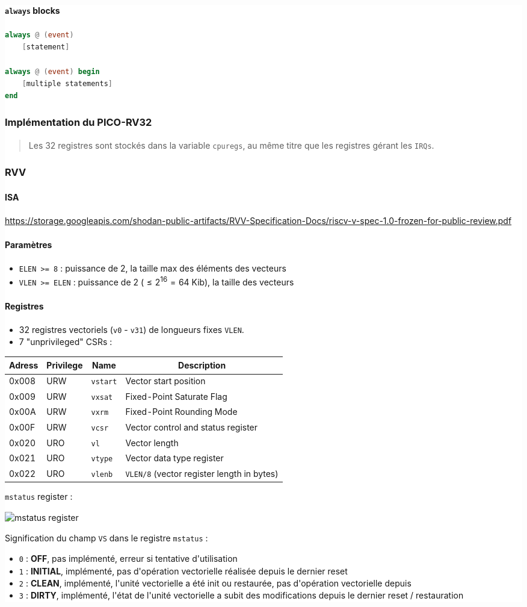 #### `always` blocks

```Verilog
always @ (event)
    [statement]

always @ (event) begin
    [multiple statements]
end
```

### Implémentation du PICO-RV32

> Les 32 registres sont stockés dans la variable `cpuregs`, au même titre que les registres gérant les `IRQs`.

### RVV

#### ISA

<https://storage.googleapis.com/shodan-public-artifacts/RVV-Specification-Docs/riscv-v-spec-1.0-frozen-for-public-review.pdf>

#### Paramètres

- `ELEN >= 8` : puissance de 2, la taille max des éléments des vecteurs
- `VLEN >= ELEN` : puissance de 2 ($\le 2^{16} = 64$ Kib), la taille des vecteurs

#### Registres

- 32 registres vectoriels (`v0` - `v31`) de longueurs fixes `VLEN`.
- 7 "unprivileged" CSRs :

|Adress|Privilege|Name|Description|
|---|---|---|---|
|0x008|URW|`vstart`|Vector start position|
|0x009|URW|`vxsat`|Fixed-Point Saturate Flag|
|0x00A|URW|`vxrm`|Fixed-Point Rounding Mode|
|0x00F|URW|`vcsr`|Vector control and status register|
|0x020|URO|`vl`|Vector length|
|0x021|URO|`vtype`|Vector data type register|
|0x022|URO|`vlenb`|`VLEN/8` (vector register length in bytes)|

`mstatus` register :

![mstatus register](<https://five-embeddev.com/riscv-priv-isa-manual/Priv-v1.12/machine_05.svg>)

Signification du champ `VS` dans le registre `mstatus` :

- `0` : **OFF**, pas implémenté, erreur si tentative d'utilisation
- `1` : **INITIAL**, implémenté, pas d'opération vectorielle réalisée depuis le dernier reset
- `2` : **CLEAN**, implémenté, l'unité vectorielle a été init ou restaurée, pas d'opération vectorielle depuis
- `3` : **DIRTY**, implémenté, l'état de l'unité vectorielle a subit des modifications depuis le dernier reset / restauration

